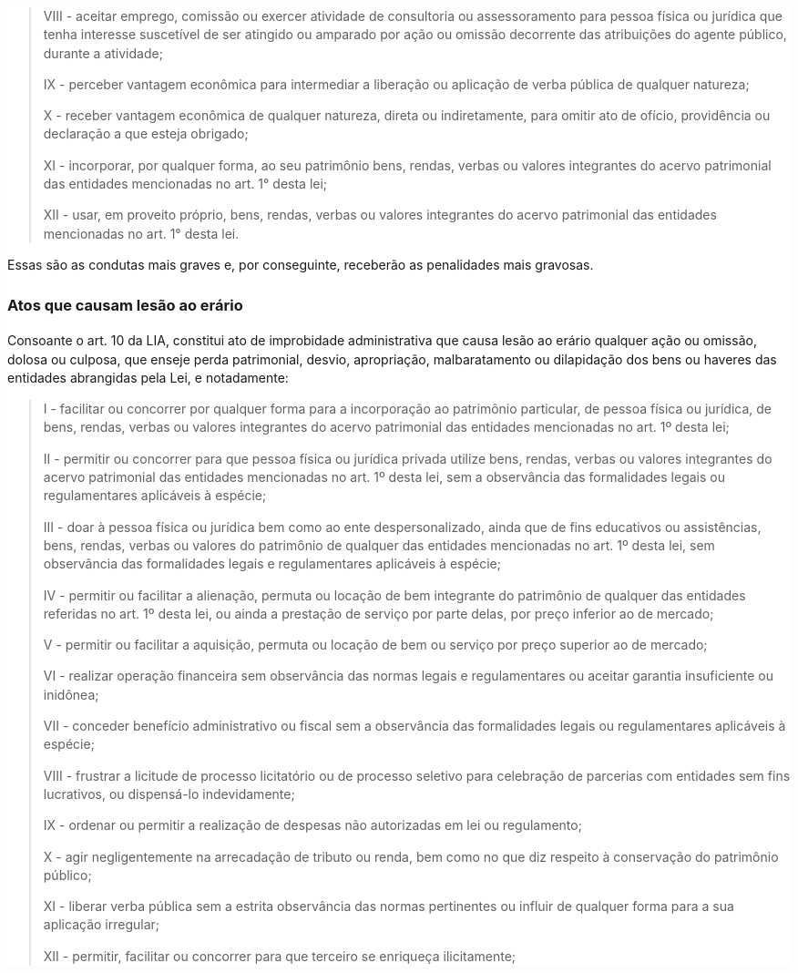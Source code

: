 > VIII - aceitar emprego, comissão ou exercer atividade de consultoria ou assessoramento para pessoa física ou jurídica que tenha interesse suscetível de ser atingido ou amparado por ação ou omissão decorrente das atribuições do agente público, durante a atividade;
>
> IX - perceber vantagem econômica para intermediar a liberação ou aplicação de verba pública de qualquer natureza;
>
> X - receber vantagem econômica de qualquer natureza, direta ou indiretamente, para omitir ato de ofício, providência ou declaração a que esteja obrigado;
>
> XI - incorporar, por qualquer forma, ao seu patrimônio bens, rendas, verbas ou valores integrantes do acervo patrimonial das entidades mencionadas no art. 1° desta lei;
>
> XII - usar, em proveito próprio, bens, rendas, verbas ou valores integrantes do acervo patrimonial das entidades mencionadas no art. 1° desta lei.
>

Essas são as condutas mais graves e, por conseguinte, receberão as penalidades mais gravosas.

### Atos que causam lesão ao erário 

Consoante o art. 10 da LIA, constitui ato de improbidade administrativa que causa lesão ao erário qualquer ação ou omissão, dolosa ou culposa, que enseje perda patrimonial, desvio, apropriação, malbaratamento ou dilapidação dos bens ou haveres das entidades abrangidas pela Lei, e notadamente:

> I - facilitar ou concorrer por qualquer forma para a incorporação ao patrimônio particular, de pessoa física ou jurídica, de bens, rendas, verbas ou valores integrantes do acervo patrimonial das entidades mencionadas no art. 1º desta lei;
>
> II - permitir ou concorrer para que pessoa física ou jurídica privada utilize bens, rendas, verbas ou valores integrantes do acervo patrimonial das entidades mencionadas no art. 1º desta lei, sem a observância das formalidades legais ou regulamentares aplicáveis à espécie;
>
> III - doar à pessoa física ou jurídica bem como ao ente despersonalizado, ainda que de fins educativos ou assistências, bens, rendas, verbas ou valores do patrimônio de qualquer das entidades mencionadas no art. 1º desta lei, sem observância das formalidades legais e regulamentares aplicáveis à espécie;
>
> IV - permitir ou facilitar a alienação, permuta ou locação de bem integrante do patrimônio de qualquer das entidades referidas no art. 1º desta lei, ou ainda a prestação de serviço por parte delas, por preço inferior ao de mercado;
>
> V - permitir ou facilitar a aquisição, permuta ou locação de bem ou serviço por preço superior ao de mercado;
>
> VI - realizar operação financeira sem observância das normas legais e regulamentares ou aceitar garantia insuficiente ou inidônea;
>
> VII - conceder benefício administrativo ou fiscal sem a observância das formalidades legais ou regulamentares aplicáveis à espécie;
>
> VIII - frustrar a licitude de processo licitatório ou de processo seletivo para celebração de parcerias com entidades sem fins lucrativos, ou dispensá-lo indevidamente;
>
> IX - ordenar ou permitir a realização de despesas não autorizadas em lei ou regulamento;
>
> X - agir negligentemente na arrecadação de tributo ou renda, bem como no que diz respeito à conservação do patrimônio público;
>
> XI - liberar verba pública sem a estrita observância das normas pertinentes ou influir de qualquer forma para a sua aplicação irregular;
>
> XII - permitir, facilitar ou concorrer para que terceiro se enriqueça ilicitamente;
>